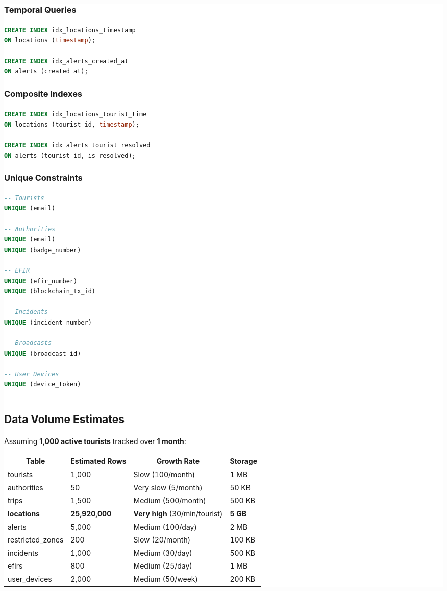 ### Temporal Queries
```sql
CREATE INDEX idx_locations_timestamp 
ON locations (timestamp);

CREATE INDEX idx_alerts_created_at 
ON alerts (created_at);
```

### Composite Indexes
```sql
CREATE INDEX idx_locations_tourist_time 
ON locations (tourist_id, timestamp);

CREATE INDEX idx_alerts_tourist_resolved 
ON alerts (tourist_id, is_resolved);
```

### Unique Constraints
```sql
-- Tourists
UNIQUE (email)

-- Authorities
UNIQUE (email)
UNIQUE (badge_number)

-- EFIR
UNIQUE (efir_number)
UNIQUE (blockchain_tx_id)

-- Incidents
UNIQUE (incident_number)

-- Broadcasts
UNIQUE (broadcast_id)

-- User Devices
UNIQUE (device_token)
```

---

## Data Volume Estimates

Assuming **1,000 active tourists** tracked over **1 month**:

| Table | Estimated Rows | Growth Rate | Storage |
|-------|----------------|-------------|---------|
| tourists | 1,000 | Slow (100/month) | 1 MB |
| authorities | 50 | Very slow (5/month) | 50 KB |
| trips | 1,500 | Medium (500/month) | 500 KB |
| **locations** | **25,920,000** | **Very high** (30/min/tourist) | **5 GB** |
| alerts | 5,000 | Medium (100/day) | 2 MB |
| restricted_zones | 200 | Slow (20/month) | 100 KB |
| incidents | 1,000 | Medium (30/day) | 500 KB |
| efirs | 800 | Medium (25/day) | 1 MB |
| user_devices | 2,000 | Medium (50/week) | 200 KB |